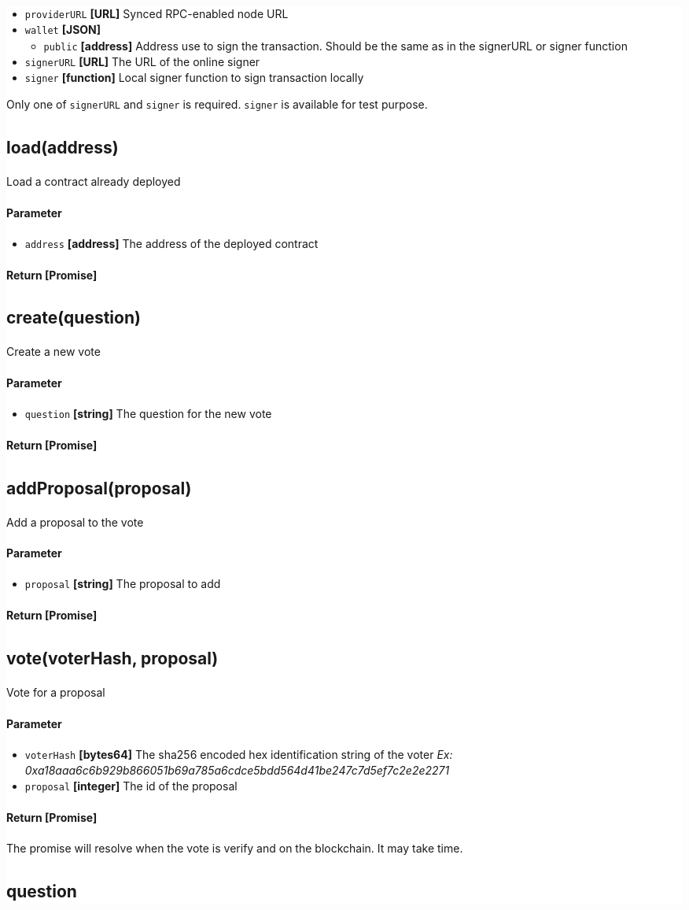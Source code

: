- `providerURL` **[URL]** Synced RPC-enabled node URL
- `wallet` **[JSON]**
	- `public` **[address]** Address use to sign the transaction. Should be the same as in the signerURL or signer function
- `signerURL` **[URL]** The URL of the online signer
- `signer` **[function]** Local signer function to sign transaction locally

Only one of `signerURL` and `signer` is required. `signer` is available for test purpose.


## load(address)

Load a contract already deployed

#### Parameter
- `address` **[address]** The address of the deployed contract

#### Return [Promise]


## create(question)

Create a new vote

#### Parameter
- `question` **[string]** The question for the new vote

#### Return [Promise]


## addProposal(proposal)

Add a proposal to the vote

#### Parameter
- `proposal` **[string]** The proposal to add

#### Return [Promise]


## vote(voterHash, proposal)

Vote for a proposal

#### Parameter
- `voterHash` **[bytes64]** The sha256 encoded hex identification string of the voter *Ex: 0xa18aaa6c6b929b866051b69a785a6cdce5bdd564d41be247c7d5ef7c2e2e2271*
- `proposal` **[integer]** The id of the proposal

#### Return [Promise]
The promise will resolve when the vote is verify and on the blockchain. It may take time.


## question
